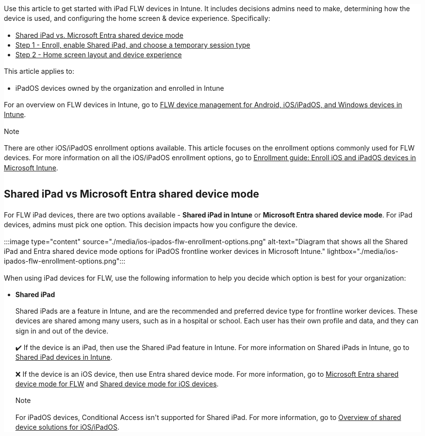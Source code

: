 Use this article to get started with iPad FLW devices in Intune. It includes decisions admins need to make, determining how the device is used, and configuring the home screen & device experience. Specifically:

- [Shared iPad vs. Microsoft Entra shared device mode](#shared-ipad-vs-microsoft-entra-shared-device-mode)
- [Step 1 - Enroll, enable Shared iPad, and choose a temporary session type](#step-1---enroll-enable-shared-ipad-and-choose-a-temporary-session-type)
- [Step 2 - Home screen layout and device experience](#step-2---home-screen-layout-and-device-experience)

This article applies to:

- iPadOS devices owned by the organization and enrolled in Intune

For an overview on FLW devices in Intune, go to [FLW device management for Android, iOS/iPadOS, and Windows devices in Intune](frontline-worker-overview.md).

> [!NOTE]
> There are other iOS/iPadOS enrollment options available. This article focuses on the enrollment options commonly used for FLW devices. For more information on all the iOS/iPadOS enrollment options, go to [Enrollment guide: Enroll iOS and iPadOS devices in Microsoft Intune](../intune/fundamentals/deployment-guide-enrollment-ios-ipados.md).

## Shared iPad vs Microsoft Entra shared device mode

For FLW iPad devices, there are two options available - **Shared iPad in Intune** or **Microsoft Entra shared device mode**. For iPad devices, admins must pick one option. This decision impacts how you configure the device.

:::image type="content" source="./media/ios-ipados-flw-enrollment-options.png" alt-text="Diagram that shows all the Shared iPad and Entra shared device mode options for iPadOS frontline worker devices in Microsoft Intune." lightbox="./media/ios-ipados-flw-enrollment-options.png":::

When using iPad devices for FLW, use the following information to help you decide which option is best for your organization:

- **Shared iPad**

  Shared iPads are a feature in Intune, and are the recommended and preferred device type for frontline worker devices. These devices are shared among many users, such as in a hospital or school. Each user has their own profile and data, and they can sign in and out of the device.

  ✔️ If the device is an iPad, then use the Shared iPad feature in Intune. For more information on Shared iPads in Intune, go to [Shared iPad devices in Intune](../intune/enrollment/device-enrollment-shared-ipad.md).

  ❌ If the device is an iOS device, then use Entra shared device mode. For more information, go to [Microsoft Entra shared device mode for FLW](frontline-worker-overview.md#azure-ad-shared-device-mode-for-flw) and [Shared device mode for iOS devices](/azure/active-directory/develop/msal-ios-shared-devices).

  > [!NOTE]
  > For iPadOS devices, Conditional Access isn't supported for Shared iPad. For more information, go to [Overview of shared device solutions for iOS/iPadOS](../intune/enrollment/device-enrollment-shared-ios.md).
